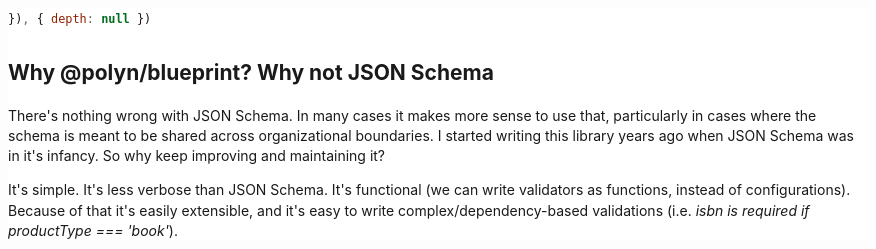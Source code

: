 ```JavaScript
}), { depth: null })
```

## Why @polyn/blueprint? Why not JSON Schema
There's nothing wrong with JSON Schema. In many cases it makes more sense to use that, particularly in cases where the schema is meant to be shared across organizational boundaries. I started writing this library years ago when JSON Schema was in it's infancy. So why keep improving and maintaining it?

It's simple. It's less verbose than JSON Schema. It's functional (we can write validators as functions, instead of configurations). Because of that it's easily extensible, and it's easy to write complex/dependency-based validations (i.e. _isbn is required if productType === 'book'_).
